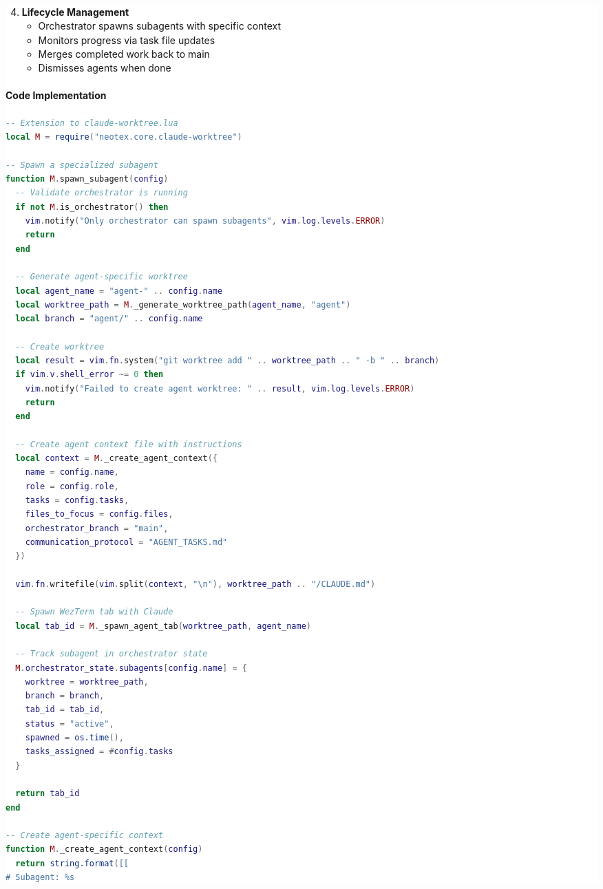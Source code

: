 4. **Lifecycle Management**
   - Orchestrator spawns subagents with specific context
   - Monitors progress via task file updates
   - Merges completed work back to main
   - Dismisses agents when done

#### Code Implementation

```lua
-- Extension to claude-worktree.lua
local M = require("neotex.core.claude-worktree")

-- Spawn a specialized subagent
function M.spawn_subagent(config)
  -- Validate orchestrator is running
  if not M.is_orchestrator() then
    vim.notify("Only orchestrator can spawn subagents", vim.log.levels.ERROR)
    return
  end
  
  -- Generate agent-specific worktree
  local agent_name = "agent-" .. config.name
  local worktree_path = M._generate_worktree_path(agent_name, "agent")
  local branch = "agent/" .. config.name
  
  -- Create worktree
  local result = vim.fn.system("git worktree add " .. worktree_path .. " -b " .. branch)
  if vim.v.shell_error ~= 0 then
    vim.notify("Failed to create agent worktree: " .. result, vim.log.levels.ERROR)
    return
  end
  
  -- Create agent context file with instructions
  local context = M._create_agent_context({
    name = config.name,
    role = config.role,
    tasks = config.tasks,
    files_to_focus = config.files,
    orchestrator_branch = "main",
    communication_protocol = "AGENT_TASKS.md"
  })
  
  vim.fn.writefile(vim.split(context, "\n"), worktree_path .. "/CLAUDE.md")
  
  -- Spawn WezTerm tab with Claude
  local tab_id = M._spawn_agent_tab(worktree_path, agent_name)
  
  -- Track subagent in orchestrator state
  M.orchestrator_state.subagents[config.name] = {
    worktree = worktree_path,
    branch = branch,
    tab_id = tab_id,
    status = "active",
    spawned = os.time(),
    tasks_assigned = #config.tasks
  }
  
  return tab_id
end

-- Create agent-specific context
function M._create_agent_context(config)
  return string.format([[
# Subagent: %s
```